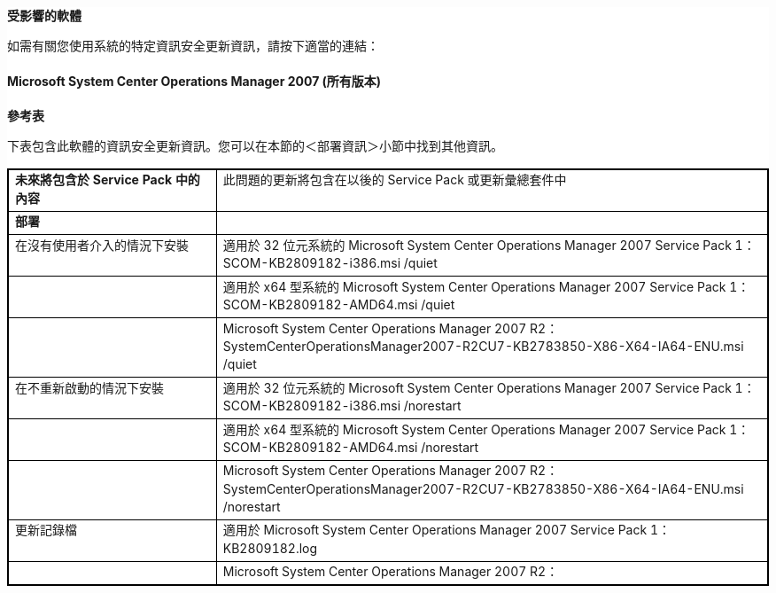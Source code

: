 **受影響的軟體**
  
如需有關您使用系統的特定資訊安全更新資訊，請按下適當的連結：
  
#### Microsoft System Center Operations Manager 2007 (所有版本)
  
**參考表**
  
下表包含此軟體的資訊安全更新資訊。您可以在本節的＜部署資訊＞小節中找到其他資訊。

 
<p></p>
<table style="border:1px solid black;">
<tbody>
<tr class="odd">
<td style="border:1px solid black;"><strong>未來將包含於</strong> <strong>Service Pack</strong> <strong>中的內容</strong></td>
<td style="border:1px solid black;">此問題的更新將包含在以後的 Service Pack 或更新彙總套件中</td>
</tr>
<tr class="even">
<td style="border:1px solid black;"><strong>部署</strong></td>
<td style="border:1px solid black;"></td>
</tr>
<tr class="odd">
<td style="border:1px solid black;">在沒有使用者介入的情況下安裝</td>
<td style="border:1px solid black;">適用於 32 位元系統的 Microsoft System Center Operations Manager 2007 Service Pack 1：<br />
SCOM-KB2809182-i386.msi /quiet</td>
</tr>
<tr class="even">
<td style="border:1px solid black;"></td>
<td style="border:1px solid black;">適用於 x64 型系統的 Microsoft System Center Operations Manager 2007 Service Pack 1：<br />
SCOM-KB2809182-AMD64.msi /quiet</td>
</tr>
<tr class="odd">
<td style="border:1px solid black;"></td>
<td style="border:1px solid black;">Microsoft System Center Operations Manager 2007 R2：<br />
SystemCenterOperationsManager2007-R2CU7-KB2783850-X86-X64-IA64-ENU.msi /quiet</td>
</tr>
<tr class="even">
<td style="border:1px solid black;">在不重新啟動的情況下安裝</td>
<td style="border:1px solid black;">適用於 32 位元系統的 Microsoft System Center Operations Manager 2007 Service Pack 1：<br />
SCOM-KB2809182-i386.msi /norestart</td>
</tr>
<tr class="odd">
<td style="border:1px solid black;"></td>
<td style="border:1px solid black;">適用於 x64 型系統的 Microsoft System Center Operations Manager 2007 Service Pack 1：<br />
SCOM-KB2809182-AMD64.msi /norestart</td>
</tr>
<tr class="even">
<td style="border:1px solid black;"></td>
<td style="border:1px solid black;">Microsoft System Center Operations Manager 2007 R2：<br />
SystemCenterOperationsManager2007-R2CU7-KB2783850-X86-X64-IA64-ENU.msi /norestart</td>
</tr>
<tr class="odd">
<td style="border:1px solid black;">更新記錄檔</td>
<td style="border:1px solid black;">適用於 Microsoft System Center Operations Manager 2007 Service Pack 1：<br />
KB2809182.log</td>
</tr>
<tr class="even">
<td style="border:1px solid black;"></td>
<td style="border:1px solid black;">Microsoft System Center Operations Manager 2007 R2：<br />